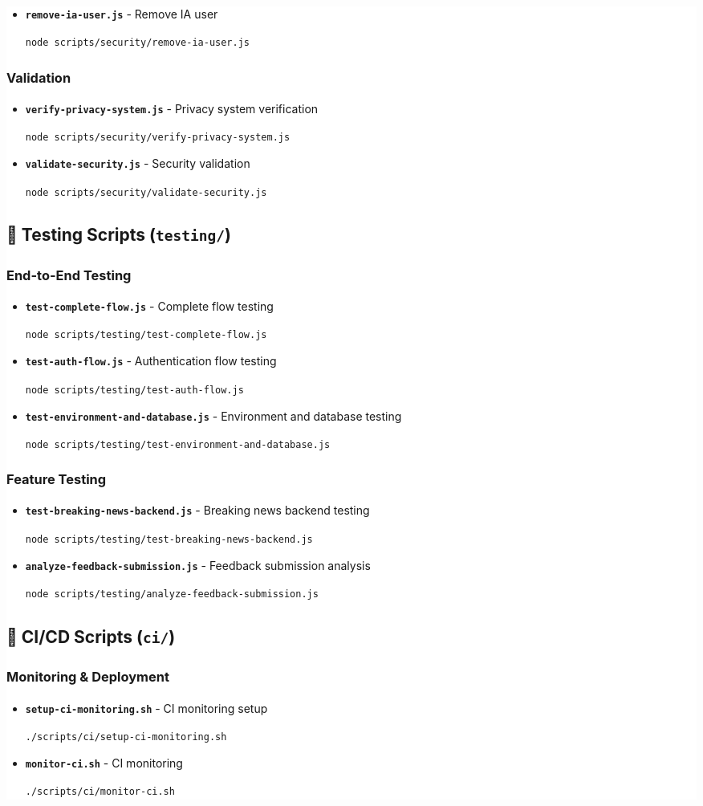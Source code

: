 - **`remove-ia-user.js`** - Remove IA user
  ```bash
  node scripts/security/remove-ia-user.js
  ```

### **Validation**
- **`verify-privacy-system.js`** - Privacy system verification
  ```bash
  node scripts/security/verify-privacy-system.js
  ```

- **`validate-security.js`** - Security validation
  ```bash
  node scripts/security/validate-security.js
  ```

## 🧪 **Testing Scripts** (`testing/`)

### **End-to-End Testing**
- **`test-complete-flow.js`** - Complete flow testing
  ```bash
  node scripts/testing/test-complete-flow.js
  ```

- **`test-auth-flow.js`** - Authentication flow testing
  ```bash
  node scripts/testing/test-auth-flow.js
  ```

- **`test-environment-and-database.js`** - Environment and database testing
  ```bash
  node scripts/testing/test-environment-and-database.js
  ```

### **Feature Testing**
- **`test-breaking-news-backend.js`** - Breaking news backend testing
  ```bash
  node scripts/testing/test-breaking-news-backend.js
  ```

- **`analyze-feedback-submission.js`** - Feedback submission analysis
  ```bash
  node scripts/testing/analyze-feedback-submission.js
  ```

## 🚀 **CI/CD Scripts** (`ci/`)

### **Monitoring & Deployment**
- **`setup-ci-monitoring.sh`** - CI monitoring setup
  ```bash
  ./scripts/ci/setup-ci-monitoring.sh
  ```

- **`monitor-ci.sh`** - CI monitoring
  ```bash
  ./scripts/ci/monitor-ci.sh
  ```
